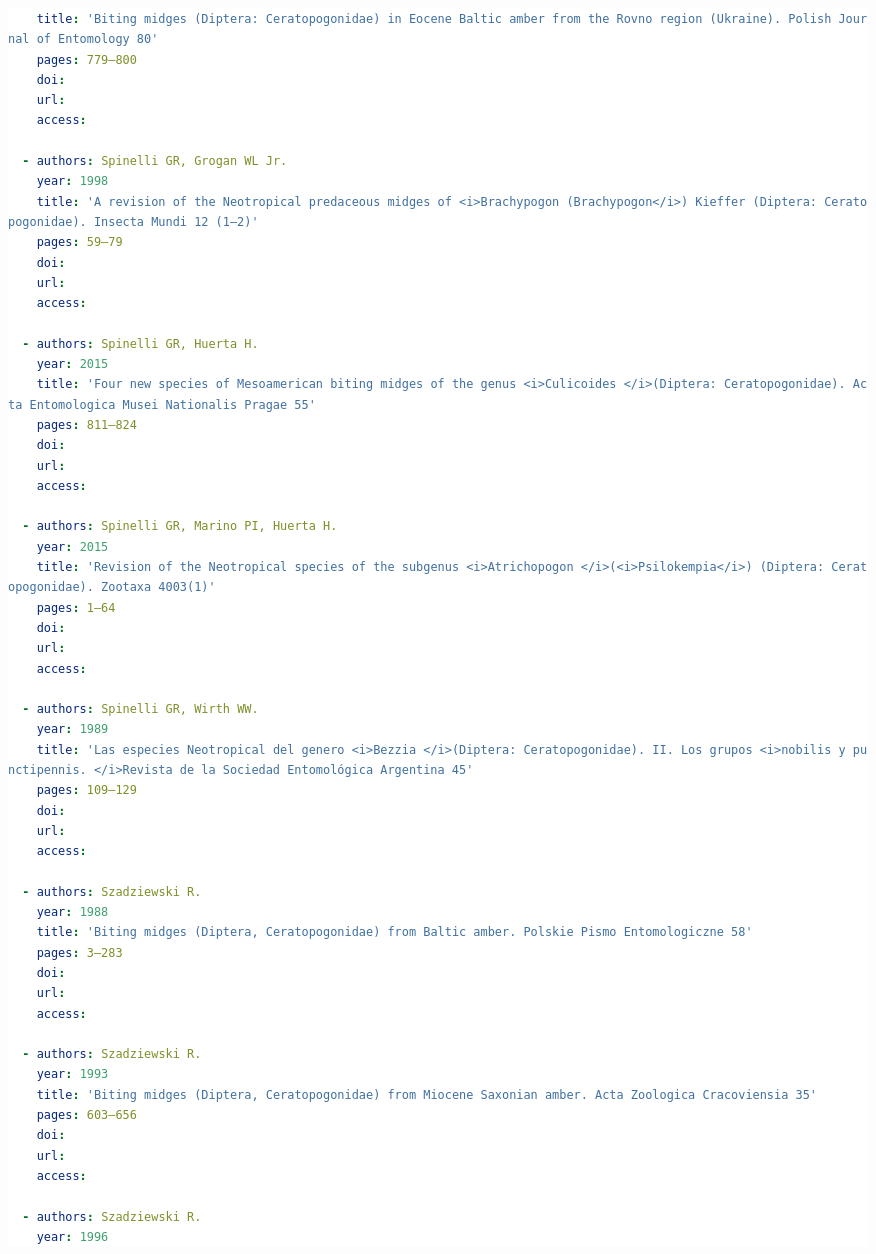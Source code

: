 ```yaml
    title: 'Biting midges (Diptera: Ceratopogonidae) in Eocene Baltic amber from the Rovno region (Ukraine). Polish Journal of Entomology 80'
    pages: 779–800
    doi: 
    url: 
    access: 

  - authors: Spinelli GR, Grogan WL Jr.
    year: 1998
    title: 'A revision of the Neotropical predaceous midges of <i>Brachypogon (Brachypogon</i>) Kieffer (Diptera: Ceratopogonidae). Insecta Mundi 12 (1–2)'
    pages: 59–79
    doi: 
    url: 
    access: 

  - authors: Spinelli GR, Huerta H.
    year: 2015
    title: 'Four new species of Mesoamerican biting midges of the genus <i>Culicoides </i>(Diptera: Ceratopogonidae). Acta Entomologica Musei Nationalis Pragae 55'
    pages: 811–824
    doi: 
    url: 
    access: 

  - authors: Spinelli GR, Marino PI, Huerta H.
    year: 2015
    title: 'Revision of the Neotropical species of the subgenus <i>Atrichopogon </i>(<i>Psilokempia</i>) (Diptera: Ceratopogonidae). Zootaxa 4003(1)'
    pages: 1–64
    doi: 
    url: 
    access: 

  - authors: Spinelli GR, Wirth WW.
    year: 1989
    title: 'Las especies Neotropical del genero <i>Bezzia </i>(Diptera: Ceratopogonidae). II. Los grupos <i>nobilis y punctipennis. </i>Revista de la Sociedad Entomológica Argentina 45'
    pages: 109–129
    doi: 
    url: 
    access: 

  - authors: Szadziewski R.
    year: 1988
    title: 'Biting midges (Diptera, Ceratopogonidae) from Baltic amber. Polskie Pismo Entomologiczne 58'
    pages: 3–283
    doi: 
    url: 
    access: 

  - authors: Szadziewski R.
    year: 1993
    title: 'Biting midges (Diptera, Ceratopogonidae) from Miocene Saxonian amber. Acta Zoologica Cracoviensia 35'
    pages: 603–656
    doi: 
    url: 
    access: 

  - authors: Szadziewski R.
    year: 1996
```